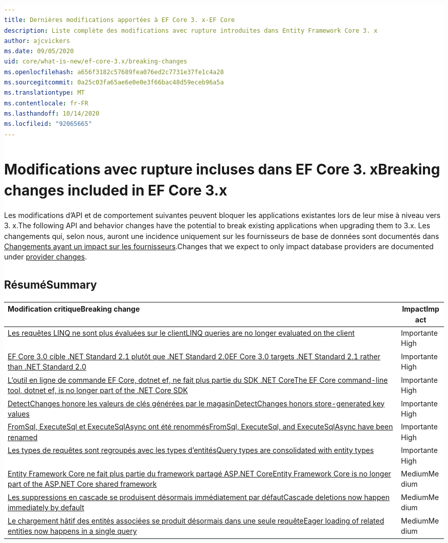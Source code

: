 ```yaml
---
title: Dernières modifications apportées à EF Core 3. x-EF Core
description: Liste complète des modifications avec rupture introduites dans Entity Framework Core 3. x
author: ajcvickers
ms.date: 09/05/2020
uid: core/what-is-new/ef-core-3.x/breaking-changes
ms.openlocfilehash: a656f3182c57689fea076ed2c7731e37fe1c4a28
ms.sourcegitcommit: 0a25c03fa65ae6e0e0e3f66bac48d59eceb96a5a
ms.translationtype: MT
ms.contentlocale: fr-FR
ms.lasthandoff: 10/14/2020
ms.locfileid: "92065665"
---
```

# <a name="breaking-changes-included-in-ef-core-3x"></a><span data-ttu-id="6d3da-103">Modifications avec rupture incluses dans EF Core 3. x</span><span class="sxs-lookup"><span data-stu-id="6d3da-103">Breaking changes included in EF Core 3.x</span></span>

<span data-ttu-id="6d3da-104">Les modifications d’API et de comportement suivantes peuvent bloquer les applications existantes lors de leur mise à niveau vers 3. x.</span><span class="sxs-lookup"><span data-stu-id="6d3da-104">The following API and behavior changes have the potential to break existing applications when upgrading them to 3.x.</span></span>
<span data-ttu-id="6d3da-105">Les changements qui, selon nous, auront une incidence uniquement sur les fournisseurs de base de données sont documentés dans [Changements ayant un impact sur les fournisseurs](xref:core/providers/provider-log).</span><span class="sxs-lookup"><span data-stu-id="6d3da-105">Changes that we expect to only impact database providers are documented under [provider changes](xref:core/providers/provider-log).</span></span>

## <a name="summary"></a><span data-ttu-id="6d3da-106">Résumé</span><span class="sxs-lookup"><span data-stu-id="6d3da-106">Summary</span></span>

| <span data-ttu-id="6d3da-107">**Modification critique**</span><span class="sxs-lookup"><span data-stu-id="6d3da-107">**Breaking change**</span></span>                                                                                               | <span data-ttu-id="6d3da-108">**Impact**</span><span class="sxs-lookup"><span data-stu-id="6d3da-108">**Impact**</span></span> |
|:------------------------------------------------------------------------------------------------------------------|------------|
| [<span data-ttu-id="6d3da-109">Les requêtes LINQ ne sont plus évaluées sur le client</span><span class="sxs-lookup"><span data-stu-id="6d3da-109">LINQ queries are no longer evaluated on the client</span></span>](#linq-queries-are-no-longer-evaluated-on-the-client)         | <span data-ttu-id="6d3da-110">Importante</span><span class="sxs-lookup"><span data-stu-id="6d3da-110">High</span></span>       |
| [<span data-ttu-id="6d3da-111">EF Core 3.0 cible .NET Standard 2.1 plutôt que .NET Standard 2.0</span><span class="sxs-lookup"><span data-stu-id="6d3da-111">EF Core 3.0 targets .NET Standard 2.1 rather than .NET Standard 2.0</span></span>](#netstandard21) | <span data-ttu-id="6d3da-112">Importante</span><span class="sxs-lookup"><span data-stu-id="6d3da-112">High</span></span>      |
| [<span data-ttu-id="6d3da-113">L’outil en ligne de commande EF Core, dotnet ef, ne fait plus partie du SDK .NET Core</span><span class="sxs-lookup"><span data-stu-id="6d3da-113">The EF Core command-line tool, dotnet ef, is no longer part of the .NET Core SDK</span></span>](#dotnet-ef) | <span data-ttu-id="6d3da-114">Importante</span><span class="sxs-lookup"><span data-stu-id="6d3da-114">High</span></span>      |
| [<span data-ttu-id="6d3da-115">DetectChanges honore les valeurs de clés générées par le magasin</span><span class="sxs-lookup"><span data-stu-id="6d3da-115">DetectChanges honors store-generated key values</span></span>](#dc) | <span data-ttu-id="6d3da-116">Importante</span><span class="sxs-lookup"><span data-stu-id="6d3da-116">High</span></span>      |
| [<span data-ttu-id="6d3da-117">FromSql, ExecuteSql et ExecuteSqlAsync ont été renommés</span><span class="sxs-lookup"><span data-stu-id="6d3da-117">FromSql, ExecuteSql, and ExecuteSqlAsync have been renamed</span></span>](#fromsql) | <span data-ttu-id="6d3da-118">Importante</span><span class="sxs-lookup"><span data-stu-id="6d3da-118">High</span></span>      |
| [<span data-ttu-id="6d3da-119">Les types de requêtes sont regroupés avec les types d’entités</span><span class="sxs-lookup"><span data-stu-id="6d3da-119">Query types are consolidated with entity types</span></span>](#qt) | <span data-ttu-id="6d3da-120">Importante</span><span class="sxs-lookup"><span data-stu-id="6d3da-120">High</span></span>      |
| [<span data-ttu-id="6d3da-121">Entity Framework Core ne fait plus partie du framework partagé ASP.NET Core</span><span class="sxs-lookup"><span data-stu-id="6d3da-121">Entity Framework Core is no longer part of the ASP.NET Core shared framework</span></span>](#no-longer) | <span data-ttu-id="6d3da-122">Medium</span><span class="sxs-lookup"><span data-stu-id="6d3da-122">Medium</span></span>      |
| [<span data-ttu-id="6d3da-123">Les suppressions en cascade se produisent désormais immédiatement par défaut</span><span class="sxs-lookup"><span data-stu-id="6d3da-123">Cascade deletions now happen immediately by default</span></span>](#cascade) | <span data-ttu-id="6d3da-124">Medium</span><span class="sxs-lookup"><span data-stu-id="6d3da-124">Medium</span></span>      |
| [<span data-ttu-id="6d3da-125">Le chargement hâtif des entités associées se produit désormais dans une seule requête</span><span class="sxs-lookup"><span data-stu-id="6d3da-125">Eager loading of related entities now happens in a single query</span></span>](#eager-loading-single-query) | <span data-ttu-id="6d3da-126">Medium</span><span class="sxs-lookup"><span data-stu-id="6d3da-126">Medium</span></span>      |